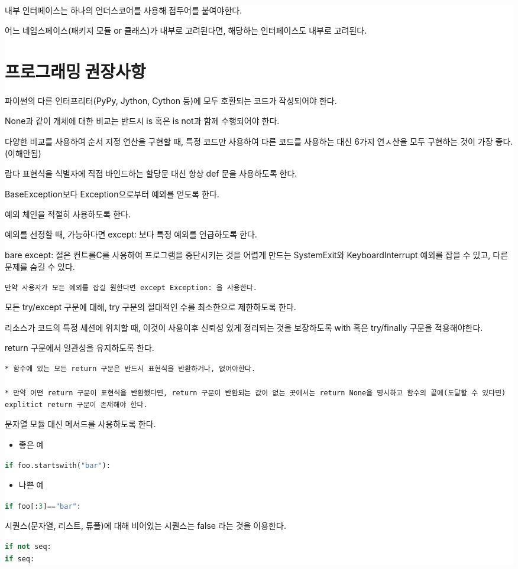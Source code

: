 내부 인터페이스는 하나의 언더스코어를 사용해 접두어를 붙여야한다.

어느 네임스페이스(패키지 모듈 or 클래스)가 내부로 고려된다면, 해당하는 인터페이스도 내부로 고려된다.

# 프로그래밍 권장사항

파이썬의 다른 인터프리터(PyPy, Jython, Cython 등)에 모두 호환되는 코드가 작성되어야 한다.

None과 같이 개체에 대한 비교는 반드시 is 혹은 is not과 함께 수행되어야 한다.

다양한 비교를 사용하여 순서 지정 연산을 구현할 때, 특정 코드만 사용하여 다른 코드를 사용하는 대신 6가지 연ㅅ산을 모두 구현하는 것이 가장 좋다.(이해안됨)

람다 표현식을 식별자에 직접 바인드하는 할당문 대신 항상 def 문을 사용하도록 한다.

BaseException보다 Exception으로부터 예외를 얻도록 한다.

예외 체인을 적절히 사용하도록 한다.

예외를 선정할 때, 가능하다면 except: 보다 특정 예외를 언급하도록 한다.

bare except: 절은 컨트롤C를 사용하여 프로그램을 중단시키는 것을 어렵게 만드는 SystemExit와 KeyboardInterrupt 예외를 잡을 수 있고, 다른 문제를 숨길 수 있다.

    만약 사용자가 모든 예외를 잡길 원한다면 except Exception: 을 사용한다.

모든 try/except 구문에 대해, try 구문의 절대적인 수를 최소한으로 제한하도록 한다.

리소스가 코드의 특정 세션에 위치할 때, 이것이 사용이후 신뢰성 있게 정리되는 것을 보장하도록 with 혹은 try/finally 구문을 적용해야한다.

return 구문에서 일관성을 유지하도록 한다.

    * 함수에 있는 모든 return 구문은 반드시 표현식을 반환하거나, 없어야한다.

    * 만약 어떤 return 구문이 표현식을 반환했다면, return 구문이 반환되는 값이 없는 곳에서는 return None을 명시하고 함수의 끝에(도달할 수 있다면) explitict return 구문이 존재해야 한다.

문자열 모듈 대신 메서드를 사용하도록 한다.

* 좋은 예
```python
if foo.startswith("bar"):
```

* 나쁜 예
```python
if foo[:3]=="bar":
```

시퀀스(문자열, 리스트, 튜플)에 대해 비어있는 시퀀스는 false 라는 것을 이용한다.

```python
if not seq:
if seq:
```